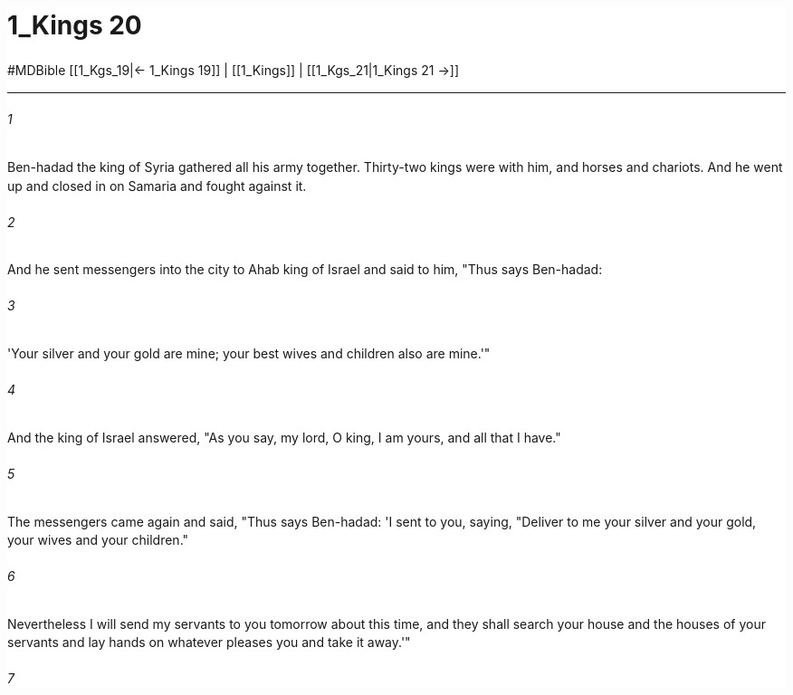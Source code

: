 # 1_Kings 20
#MDBible
[[1_Kgs_19|← 1_Kings 19]] | [[1_Kings]] | [[1_Kgs_21|1_Kings 21 →]]

***






###### 1 


Ben-hadad the king of Syria gathered all his army together. Thirty-two kings were with him, and horses and chariots. And he went up and closed in on Samaria and fought against it. 





###### 2 


And he sent messengers into the city to Ahab king of Israel and said to him, "Thus says Ben-hadad: 





###### 3 


'Your silver and your gold are mine; your best wives and children also are mine.'" 





###### 4 


And the king of Israel answered, "As you say, my lord, O king, I am yours, and all that I have." 





###### 5 


The messengers came again and said, "Thus says Ben-hadad: 'I sent to you, saying, "Deliver to me your silver and your gold, your wives and your children." 





###### 6 


Nevertheless I will send my servants to you tomorrow about this time, and they shall search your house and the houses of your servants and lay hands on whatever pleases you and take it away.'" 





###### 7 
